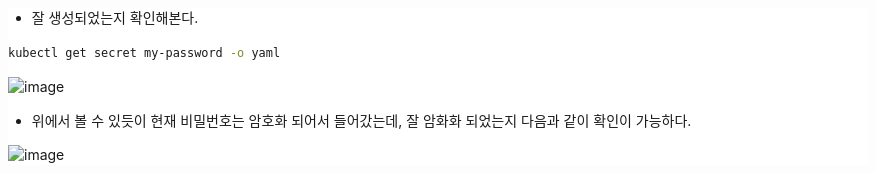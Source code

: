 - 잘 생성되었는지 확인해본다.

```bash
kubectl get secret my-password -o yaml
```

![image](https://user-images.githubusercontent.com/32426312/131892968-1afe8ef3-1304-4a1c-aebd-ccfa0888fd88.png)

- 위에서 볼 수 있듯이 현재 비밀번호는 암호화 되어서 들어갔는데, 잘 암화화 되었는지 다음과 같이 확인이 가능하다.

![image](https://user-images.githubusercontent.com/32426312/131894125-faf2fd76-076b-4043-a359-e492c4098d41.png)


